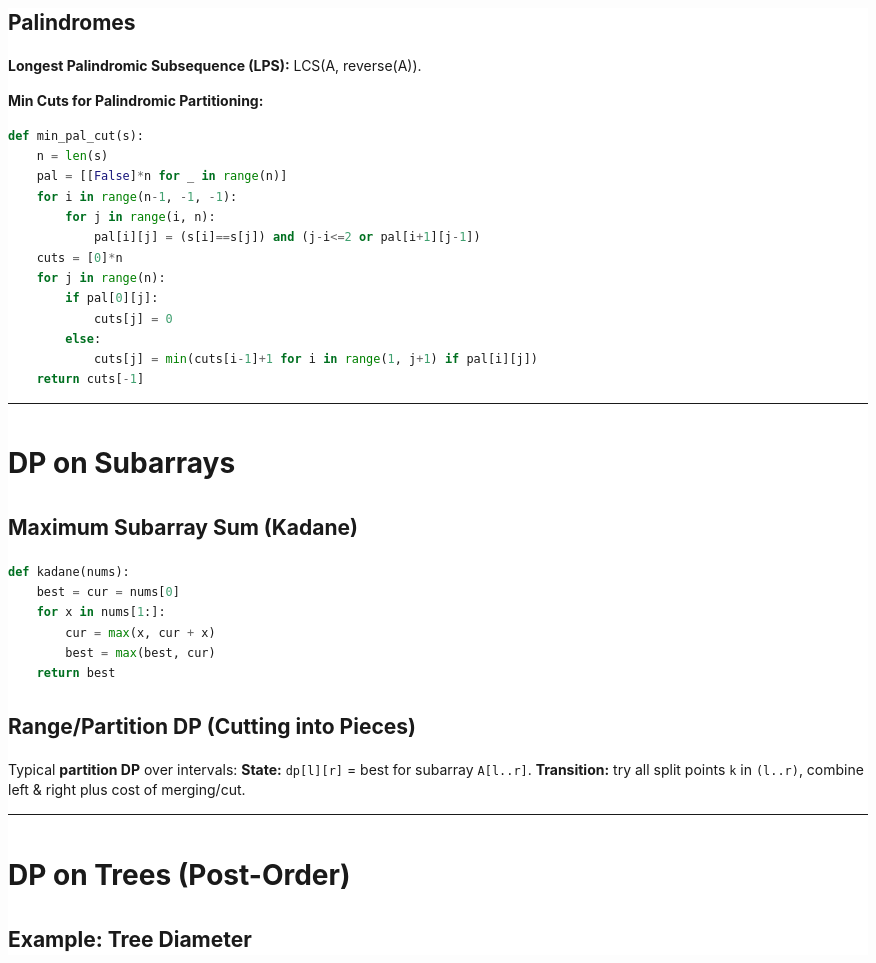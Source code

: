 ## Palindromes

**Longest Palindromic Subsequence (LPS):** LCS(A, reverse(A)).

**Min Cuts for Palindromic Partitioning:**

```python
def min_pal_cut(s):
    n = len(s)
    pal = [[False]*n for _ in range(n)]
    for i in range(n-1, -1, -1):
        for j in range(i, n):
            pal[i][j] = (s[i]==s[j]) and (j-i<=2 or pal[i+1][j-1])
    cuts = [0]*n
    for j in range(n):
        if pal[0][j]:
            cuts[j] = 0
        else:
            cuts[j] = min(cuts[i-1]+1 for i in range(1, j+1) if pal[i][j])
    return cuts[-1]
```

---

# DP on Subarrays

## Maximum Subarray Sum (Kadane)

```python
def kadane(nums):
    best = cur = nums[0]
    for x in nums[1:]:
        cur = max(x, cur + x)
        best = max(best, cur)
    return best
```

## Range/Partition DP (Cutting into Pieces)

Typical **partition DP** over intervals:
**State:** `dp[l][r]` = best for subarray `A[l..r]`.
**Transition:** try all split points `k` in `(l..r)`, combine left & right plus cost of merging/cut.

---

# DP on Trees (Post-Order)

## Example: Tree Diameter
